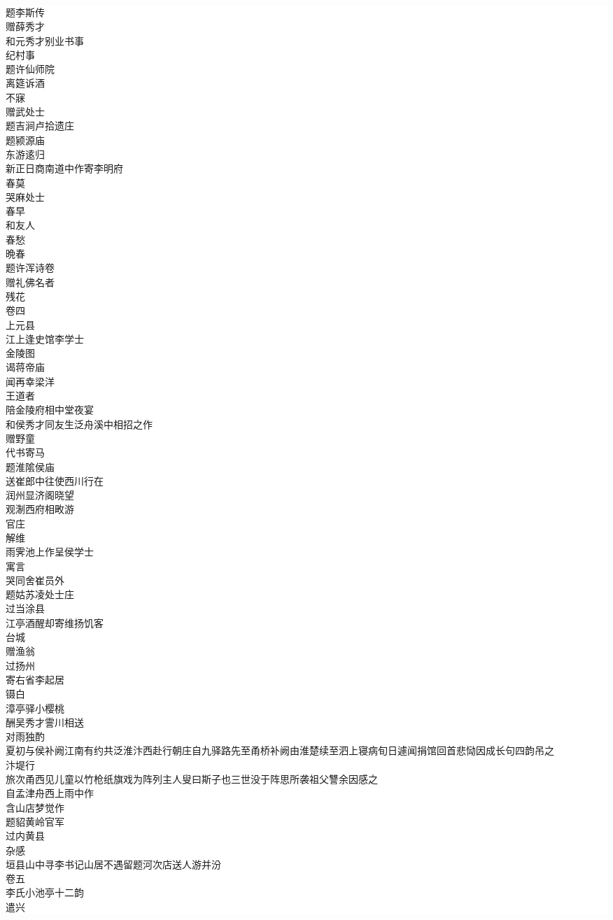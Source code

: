题李斯传  
赠薛秀才  
和元秀才别业书事  
纪村事  
题许仙师院  
离筵诉酒  
不寐  
赠武处士  
题吉涧卢拾遗庄  
题颍源庙  
东游逺归  
新正日商南道中作寄李明府  
春莫  
哭麻处士  
春早  
和友人  
春愁  
晩春  
题许浑诗卷  
赠礼佛名者  
残花  
卷四  
上元县  
江上逢史馆李学士  
金陵图  
谒蒋帝庙  
闻再幸梁洋  
王道者  
陪金陵府相中堂夜宴  
和侯秀才同友生泛舟溪中相招之作  
赠野童  
代书寄马  
题淮隂侯庙  
送崔郎中往使西川行在  
润州显济阁晓望  
观淛西府相畋游  
官庄  
解维  
雨霁池上作呈侯学士  
寓言  
哭同舍崔员外  
题姑苏凌处士庄  
过当涂县  
江亭酒醒却寄维扬饥客  
台城  
赠渔翁  
过扬州  
寄右省李起居  
镊白  
漳亭驿小樱桃  
酬吴秀才霅川相送  
对雨独酌  
夏初与侯补阙江南有约共泛淮汴西赴行朝庄自九驿路先至甬桥补阙由淮楚续至泗上寝病旬日遽闻捐馆回首悲恸因成长句四韵吊之  
汴堤行  
旅次甬西见儿童以竹枪纸旗戏为阵列主人叟曰斯子也三世没于阵思所袭祖父讐余因感之  
自孟津舟西上雨中作  
含山店梦觉作  
题貂黄岭官军  
过内黄县  
杂感  
垣县山中寻李书记山居不遇留题河次店送人游并汾  
卷五  
李氏小池亭十二韵  
遣兴  